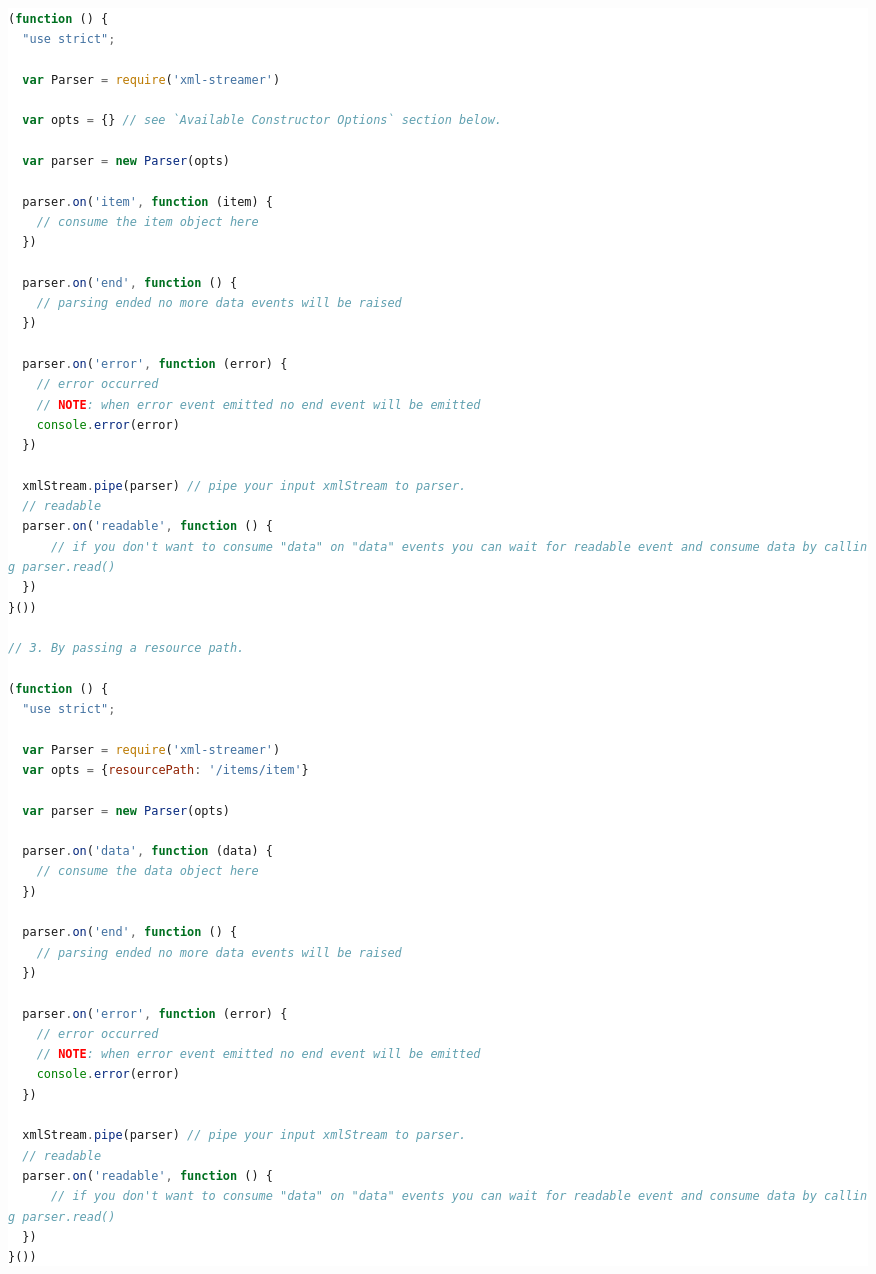 ```javascript
(function () {
  "use strict";

  var Parser = require('xml-streamer')
  
  var opts = {} // see `Available Constructor Options` section below.

  var parser = new Parser(opts)
  
  parser.on('item', function (item) {
    // consume the item object here
  })
  
  parser.on('end', function () {
    // parsing ended no more data events will be raised
  })

  parser.on('error', function (error) {
    // error occurred
    // NOTE: when error event emitted no end event will be emitted
    console.error(error)
  })

  xmlStream.pipe(parser) // pipe your input xmlStream to parser.
  // readable
  parser.on('readable', function () {
      // if you don't want to consume "data" on "data" events you can wait for readable event and consume data by calling parser.read() 
  })
}())

// 3. By passing a resource path.

(function () {
  "use strict";

  var Parser = require('xml-streamer')
  var opts = {resourcePath: '/items/item'}
  
  var parser = new Parser(opts)
  
  parser.on('data', function (data) {
    // consume the data object here
  })
  
  parser.on('end', function () {
    // parsing ended no more data events will be raised
  })

  parser.on('error', function (error) {
    // error occurred
    // NOTE: when error event emitted no end event will be emitted
    console.error(error)
  })

  xmlStream.pipe(parser) // pipe your input xmlStream to parser.
  // readable
  parser.on('readable', function () {
      // if you don't want to consume "data" on "data" events you can wait for readable event and consume data by calling parser.read() 
  })
}())

```